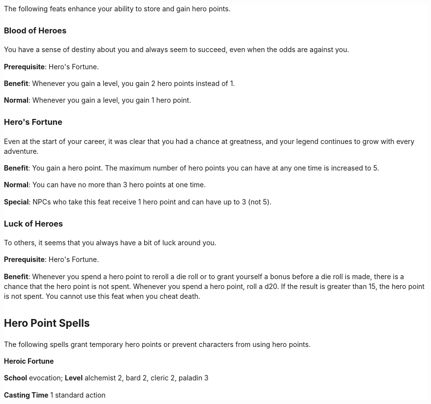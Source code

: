 The following feats enhance your ability to store and gain hero
points.


### Blood of Heroes

You have a sense of destiny about you and always seem to succeed,
even when the odds are against you.

**Prerequisite**: Hero's Fortune.

**Benefit**: Whenever you gain a level, you gain 2 hero points
instead of 1.

**Normal**: Whenever you gain a level, you gain 1 hero point.


### Hero's Fortune

Even at the start of your career, it was clear that you had a
chance at greatness, and your legend continues to grow with every
adventure.

**Benefit**: You gain a hero point. The maximum number of hero
points you can have at any one time is increased to 5.

**Normal**: You can have no more than 3 hero points at one time.

**Special**: NPCs who take this feat receive 1 hero point and can
have up to 3 (not 5).


### Luck of Heroes

To others, it seems that you always have a bit of luck around
you.

**Prerequisite**: Hero's Fortune.

**Benefit**: Whenever you spend a hero point to reroll a die roll
or to grant yourself a bonus before a die roll is made, there is
a chance that the hero point is not spent. Whenever you spend a
hero point, roll a d20. If the result is greater than 15, the
hero point is not spent. You cannot use this feat when you cheat
death.


## Hero Point Spells

The following spells grant temporary hero points or prevent
characters from using hero points.

**Heroic Fortune**

**School** evocation; **Level** alchemist 2, bard 2, cleric 2,
  paladin 3

**Casting Time** 1 standard action
